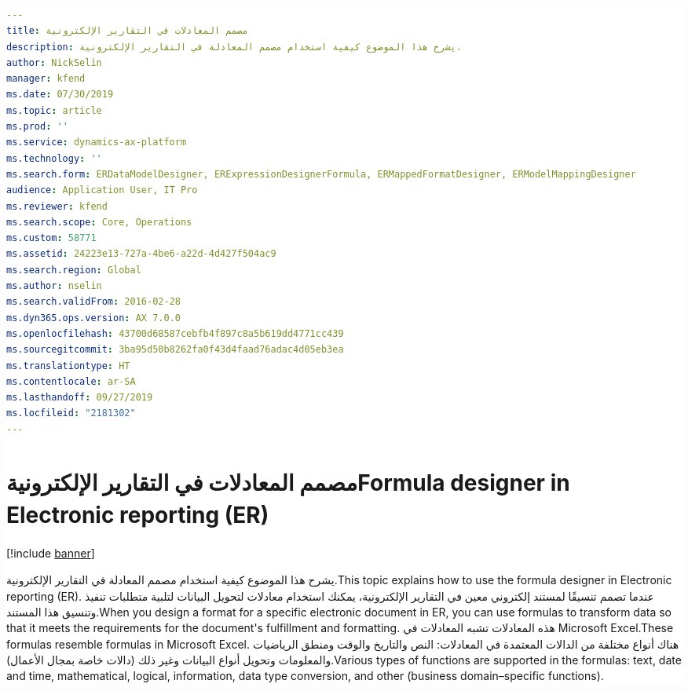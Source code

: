 ```yaml
---
title: مصمم المعادلات في التقارير الإلكترونية
description: يشرح هذا الموضوع كيفية استخدام مصمم المعادلة في التقارير الإلكترونية.
author: NickSelin
manager: kfend
ms.date: 07/30/2019
ms.topic: article
ms.prod: ''
ms.service: dynamics-ax-platform
ms.technology: ''
ms.search.form: ERDataModelDesigner, ERExpressionDesignerFormula, ERMappedFormatDesigner, ERModelMappingDesigner
audience: Application User, IT Pro
ms.reviewer: kfend
ms.search.scope: Core, Operations
ms.custom: 58771
ms.assetid: 24223e13-727a-4be6-a22d-4d427f504ac9
ms.search.region: Global
ms.author: nselin
ms.search.validFrom: 2016-02-28
ms.dyn365.ops.version: AX 7.0.0
ms.openlocfilehash: 43700d68587cebfb4f897c8a5b619dd4771cc439
ms.sourcegitcommit: 3ba95d50b8262fa0f43d4faad76adac4d05eb3ea
ms.translationtype: HT
ms.contentlocale: ar-SA
ms.lasthandoff: 09/27/2019
ms.locfileid: "2181302"
---
```

# <a name="formula-designer-in-electronic-reporting-er"></a><span data-ttu-id="327b2-103">مصمم المعادلات في التقارير الإلكترونية</span><span class="sxs-lookup"><span data-stu-id="327b2-103">Formula designer in Electronic reporting (ER)</span></span>

[!include [banner](../includes/banner.md)]

<span data-ttu-id="327b2-104">يشرح هذا الموضوع كيفية استخدام مصمم المعادلة في التقارير الإلكترونية.</span><span class="sxs-lookup"><span data-stu-id="327b2-104">This topic explains how to use the formula designer in Electronic reporting (ER).</span></span> <span data-ttu-id="327b2-105">عندما تصمم تنسيقًا لمستند إلكتروني معين في التقارير الإلكترونية، يمكنك استخدام معادلات لتحويل البيانات لتلبية متطلبات تنفيذ وتنسيق هذا المستند.</span><span class="sxs-lookup"><span data-stu-id="327b2-105">When you design a format for a specific electronic document in ER, you can use formulas to transform data so that it meets the requirements for the document's fulfillment and formatting.</span></span> <span data-ttu-id="327b2-106">هذه المعادلات تشبه المعادلات في Microsoft Excel.</span><span class="sxs-lookup"><span data-stu-id="327b2-106">These formulas resemble formulas in Microsoft Excel.</span></span> <span data-ttu-id="327b2-107">هناك أنواع مختلفة من الدالات المعتمدة في المعادلات: النص والتاريخ والوقت ومنطق الرياضيات والمعلومات وتحويل أنواع البيانات وغير ذلك (دالات خاصة بمجال الأعمال).</span><span class="sxs-lookup"><span data-stu-id="327b2-107">Various types of functions are supported in the formulas: text, date and time, mathematical, logical, information, data type conversion, and other (business domain–specific functions).</span></span>
